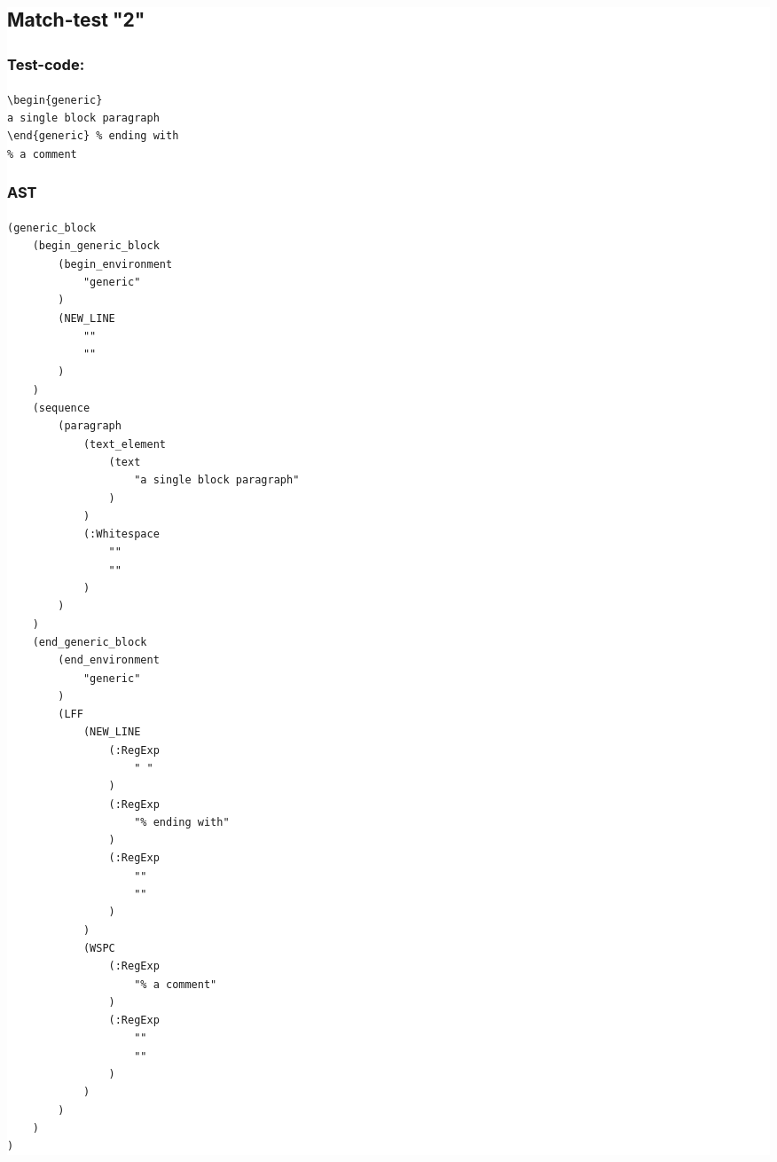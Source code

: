 Match-test "2"
--------------

### Test-code:
    \begin{generic}
    a single block paragraph
    \end{generic} % ending with
    % a comment
    

### AST
    (generic_block
        (begin_generic_block
            (begin_environment
                "generic"
            )
            (NEW_LINE
                ""
                ""
            )
        )
        (sequence
            (paragraph
                (text_element
                    (text
                        "a single block paragraph"
                    )
                )
                (:Whitespace
                    ""
                    ""
                )
            )
        )
        (end_generic_block
            (end_environment
                "generic"
            )
            (LFF
                (NEW_LINE
                    (:RegExp
                        " "
                    )
                    (:RegExp
                        "% ending with"
                    )
                    (:RegExp
                        ""
                        ""
                    )
                )
                (WSPC
                    (:RegExp
                        "% a comment"
                    )
                    (:RegExp
                        ""
                        ""
                    )
                )
            )
        )
    )
